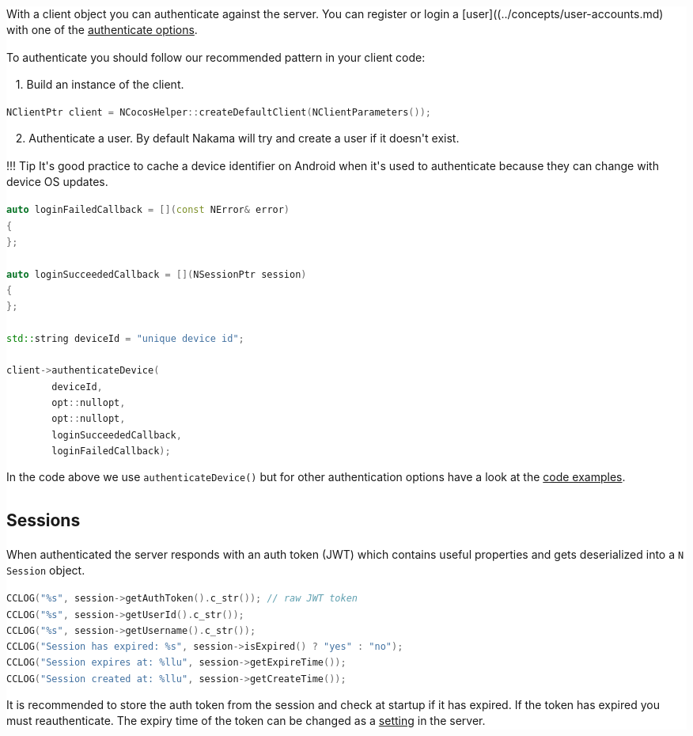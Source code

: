 With a client object you can authenticate against the server. You can register or login a [user]((../concepts/user-accounts.md) with one of the [authenticate options](../concepts/authentication.md).

To authenticate you should follow our recommended pattern in your client code:

&nbsp;&nbsp; 1\. Build an instance of the client.

```cpp
NClientPtr client = NCocosHelper::createDefaultClient(NClientParameters());
```

&nbsp;&nbsp; 2\. Authenticate a user. By default Nakama will try and create a user if it doesn't exist.

!!! Tip
    It's good practice to cache a device identifier on Android when it's used to authenticate because they can change with device OS updates.

```cpp
auto loginFailedCallback = [](const NError& error)
{
};

auto loginSucceededCallback = [](NSessionPtr session)
{
};

std::string deviceId = "unique device id";

client->authenticateDevice(
        deviceId,
        opt::nullopt,
        opt::nullopt,
        loginSucceededCallback,
        loginFailedCallback);
```

In the code above we use `authenticateDevice()` but for other authentication options have a look at the [code examples](../concepts/authentication.md).

## Sessions

When authenticated the server responds with an auth token (JWT) which contains useful properties and gets deserialized into a `NSession` object.

```cpp
CCLOG("%s", session->getAuthToken().c_str()); // raw JWT token
CCLOG("%s", session->getUserId().c_str());
CCLOG("%s", session->getUsername().c_str());
CCLOG("Session has expired: %s", session->isExpired() ? "yes" : "no");
CCLOG("Session expires at: %llu", session->getExpireTime());
CCLOG("Session created at: %llu", session->getCreateTime());
```

It is recommended to store the auth token from the session and check at startup if it has expired. If the token has expired you must reauthenticate. The expiry time of the token can be changed as a [setting](../getting-started/configuration.md#common-properties) in the server.
